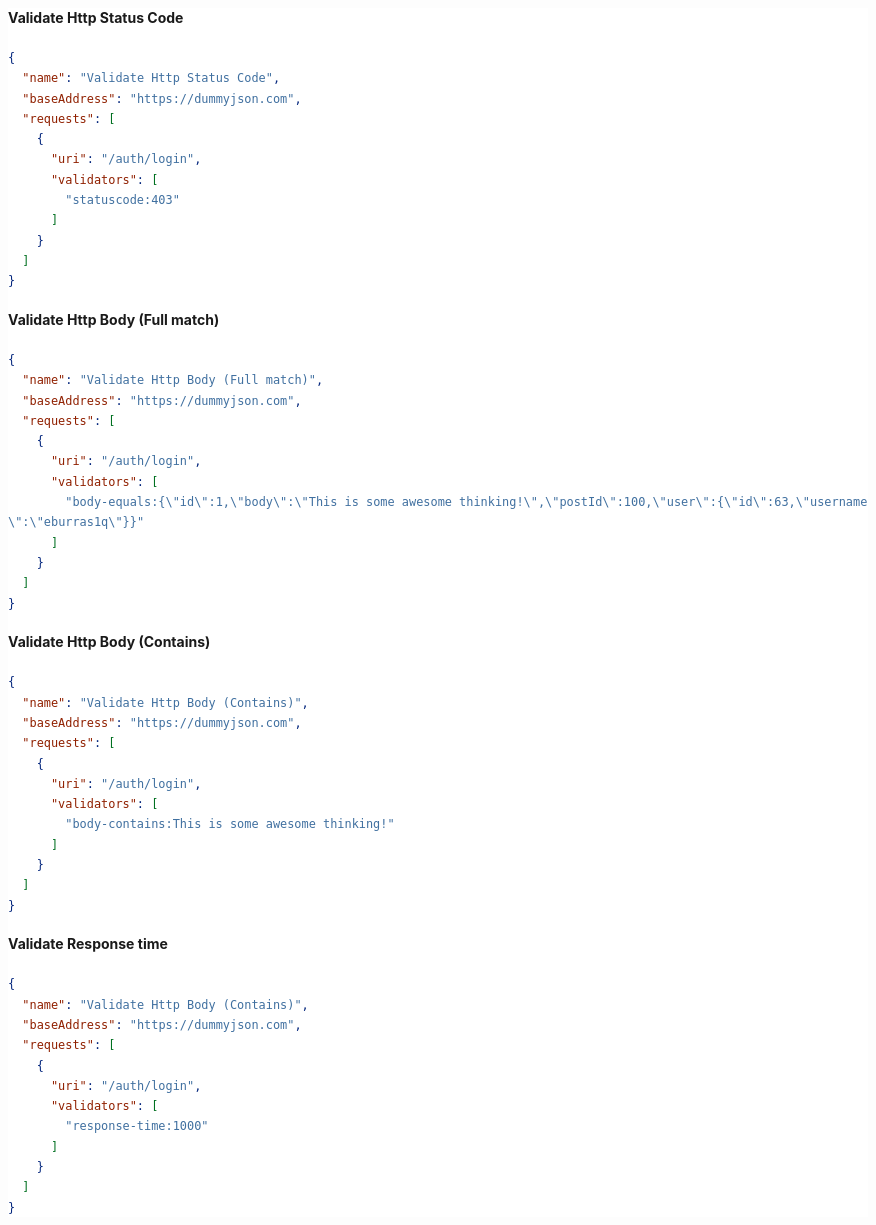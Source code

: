 #### Validate Http Status Code
```json
{
  "name": "Validate Http Status Code",
  "baseAddress": "https://dummyjson.com",
  "requests": [
    {
      "uri": "/auth/login",
      "validators": [
        "statuscode:403"
      ]
    }
  ]
}
```

#### Validate Http Body (Full match)
```json
{
  "name": "Validate Http Body (Full match)",
  "baseAddress": "https://dummyjson.com",
  "requests": [
    {
      "uri": "/auth/login",
      "validators": [
        "body-equals:{\"id\":1,\"body\":\"This is some awesome thinking!\",\"postId\":100,\"user\":{\"id\":63,\"username\":\"eburras1q\"}}"
      ]
    }
  ]
}
```

#### Validate Http Body (Contains)
```json
{
  "name": "Validate Http Body (Contains)",
  "baseAddress": "https://dummyjson.com",
  "requests": [
    {
      "uri": "/auth/login",
      "validators": [
        "body-contains:This is some awesome thinking!"
      ]
    }
  ]
}
```

#### Validate Response time
```json
{
  "name": "Validate Http Body (Contains)",
  "baseAddress": "https://dummyjson.com",
  "requests": [
    {
      "uri": "/auth/login",
      "validators": [
        "response-time:1000"
      ]
    }
  ]
}
```
